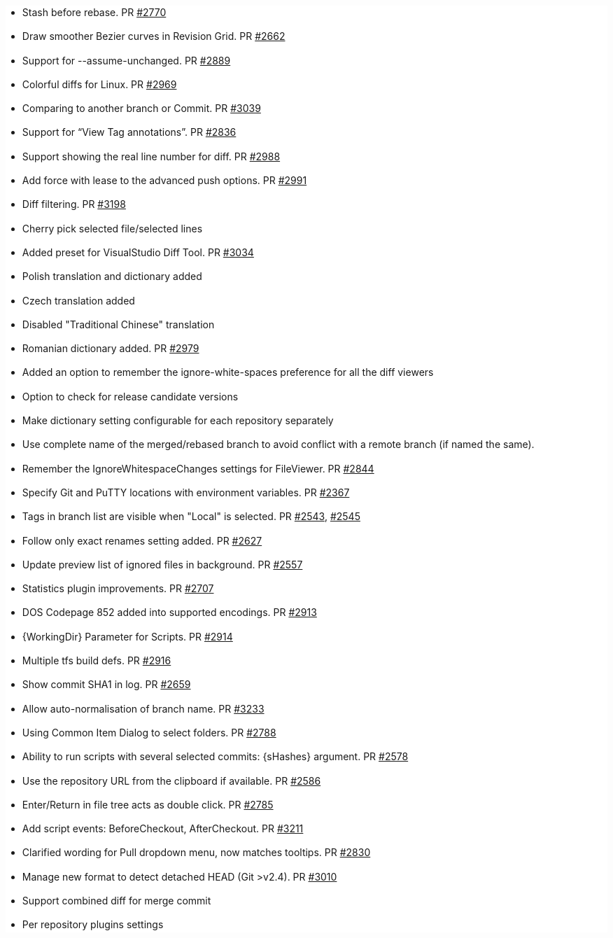 * Stash before rebase. PR [#2770](//github.com/gitextensions/gitextensions/issues/2770)
* Draw smoother Bezier curves in Revision Grid. PR [#2662](//github.com/gitextensions/gitextensions/issues/2662)
* Support for --assume-unchanged. PR [#2889](//github.com/gitextensions/gitextensions/issues/2889)
* Colorful diffs for Linux. PR [#2969](//github.com/gitextensions/gitextensions/issues/2969)
* Comparing to another branch or Commit. PR [#3039](//github.com/gitextensions/gitextensions/issues/3039)
* Support for “View Tag annotations”. PR [#2836](//github.com/gitextensions/gitextensions/issues/2836)
* Support showing the real line number for diff. PR [#2988](//github.com/gitextensions/gitextensions/issues/2988)
* Add force with lease to the advanced push options. PR [#2991](//github.com/gitextensions/gitextensions/issues/2991)
* Diff filtering. PR [#3198](//github.com/gitextensions/gitextensions/issues/3198)
* Cherry pick selected file/selected lines
* Added preset for VisualStudio Diff Tool. PR [#3034](//github.com/gitextensions/gitextensions/issues/3034)
* Polish translation and dictionary added
* Czech translation added
* Disabled "Traditional Chinese" translation
* Romanian dictionary added. PR [#2979](//github.com/gitextensions/gitextensions/issues/2979)



* Added an option to remember the ignore-white-spaces preference for all the diff viewers
* Option to check for release candidate versions
* Make dictionary setting configurable for each repository separately
* Use complete name of the merged/rebased branch to avoid conflict with a remote branch (if named the same).
* Remember the IgnoreWhitespaceChanges settings for FileViewer. PR [#2844](//github.com/gitextensions/gitextensions/issues/2844)
* Specify Git and PuTTY locations with environment variables. PR [#2367](//github.com/gitextensions/gitextensions/issues/2367)
* Tags in branch list are visible when "Local" is selected. PR [#2543](//github.com/gitextensions/gitextensions/issues/2543), [#2545](//github.com/gitextensions/gitextensions/issues/2545)
* Follow only exact renames setting added. PR [#2627](//github.com/gitextensions/gitextensions/issues/2627)
* Update preview list of ignored files in background. PR [#2557](//github.com/gitextensions/gitextensions/issues/2557)
* Statistics plugin improvements. PR [#2707](//github.com/gitextensions/gitextensions/issues/2707)
* DOS Codepage 852 added into supported encodings. PR [#2913](//github.com/gitextensions/gitextensions/issues/2913)
* {WorkingDir} Parameter for Scripts. PR [#2914](//github.com/gitextensions/gitextensions/issues/2914)
* Multiple tfs build defs. PR [#2916](//github.com/gitextensions/gitextensions/issues/2916)
* Show commit SHA1 in log. PR [#2659](//github.com/gitextensions/gitextensions/issues/2659)
* Allow auto-normalisation of branch name. PR [#3233](//github.com/gitextensions/gitextensions/issues/3233)
* Using Common Item Dialog to select folders. PR [#2788](//github.com/gitextensions/gitextensions/issues/2788)
* Ability to run scripts with several selected commits: {sHashes} argument. PR [#2578](//github.com/gitextensions/gitextensions/issues/2578)
* Use the repository URL from the clipboard if available. PR [#2586](//github.com/gitextensions/gitextensions/issues/2586)
* Enter/Return in file tree acts as double click. PR [#2785](//github.com/gitextensions/gitextensions/issues/2785)
* Add script events: BeforeCheckout, AfterCheckout. PR [#3211](//github.com/gitextensions/gitextensions/issues/3211)
* Clarified wording for Pull dropdown menu, now matches tooltips. PR [#2830](//github.com/gitextensions/gitextensions/issues/2830)
* Manage new format to detect detached HEAD (Git >v2.4). PR [#3010](//github.com/gitextensions/gitextensions/issues/3010)
* Support combined diff for merge commit
* Per repository plugins settings